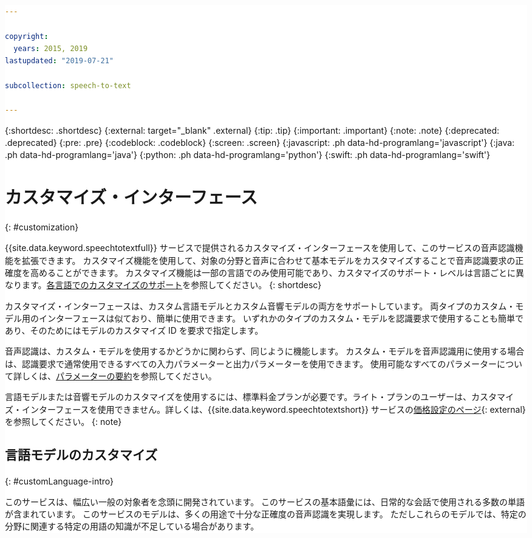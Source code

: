 ```yaml
---

copyright:
  years: 2015, 2019
lastupdated: "2019-07-21"

subcollection: speech-to-text

---
```


{:shortdesc: .shortdesc}
{:external: target="_blank" .external}
{:tip: .tip}
{:important: .important}
{:note: .note}
{:deprecated: .deprecated}
{:pre: .pre}
{:codeblock: .codeblock}
{:screen: .screen}
{:javascript: .ph data-hd-programlang='javascript'}
{:java: .ph data-hd-programlang='java'}
{:python: .ph data-hd-programlang='python'}
{:swift: .ph data-hd-programlang='swift'}

# カスタマイズ・インターフェース
{: #customization}

{{site.data.keyword.speechtotextfull}} サービスで提供されるカスタマイズ・インターフェースを使用して、このサービスの音声認識機能を拡張できます。 カスタマイズ機能を使用して、対象の分野と音声に合わせて基本モデルをカスタマイズすることで音声認識要求の正確度を高めることができます。 カスタマイズ機能は一部の言語でのみ使用可能であり、カスタマイズのサポート・レベルは言語ごとに異なります。[各言語でのカスタマイズのサポート](#languageSupport)を参照してください。
{: shortdesc}

カスタマイズ・インターフェースは、カスタム言語モデルとカスタム音響モデルの両方をサポートしています。 両タイプのカスタム・モデル用のインターフェースは似ており、簡単に使用できます。 いずれかのタイプのカスタム・モデルを認識要求で使用することも簡単であり、そのためにはモデルのカスタマイズ ID を要求で指定します。

音声認識は、カスタム・モデルを使用するかどうかに関わらず、同じように機能します。 カスタム・モデルを音声認識用に使用する場合は、認識要求で通常使用できるすべての入力パラメーターと出力パラメーターを使用できます。 使用可能なすべてのパラメーターについて詳しくは、[パラメーターの要約](/docs/services/speech-to-text?topic=speech-to-text-summary)を参照してください。

言語モデルまたは音響モデルのカスタマイズを使用するには、標準料金プランが必要です。ライト・プランのユーザーは、カスタマイズ・インターフェースを使用できません。詳しくは、{{site.data.keyword.speechtotextshort}} サービスの[価格設定のページ](https://www.ibm.com/cloud/watson-speech-to-text/pricing){: external}を参照してください。
{: note}

## 言語モデルのカスタマイズ
{: #customLanguage-intro}

このサービスは、幅広い一般の対象者を念頭に開発されています。 このサービスの基本語彙には、日常的な会話で使用される多数の単語が含まれています。 このサービスのモデルは、多くの用途で十分な正確度の音声認識を実現します。 ただしこれらのモデルでは、特定の分野に関連する特定の用語の知識が不足している場合があります。
